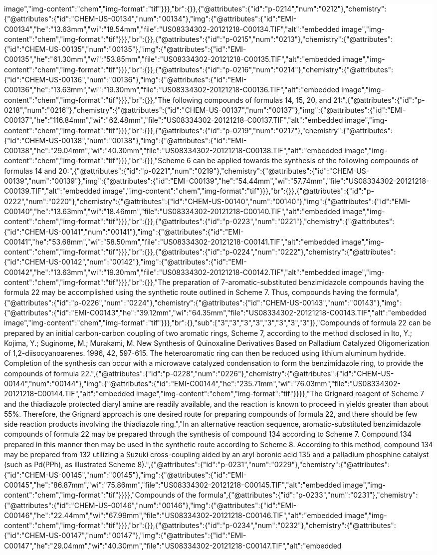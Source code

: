 image","img-content":"chem","img-format":"tif"}}},"br":{}},{"@attributes":{"id":"p-0214","num":"0212"},"chemistry":{"@attributes":{"id":"CHEM-US-00134","num":"00134"},"img":{"@attributes":{"id":"EMI-C00134","he":"13.63mm","wi":"18.54mm","file":"US08334302-20121218-C00134.TIF","alt":"embedded image","img-content":"chem","img-format":"tif"}}},"br":{}},{"@attributes":{"id":"p-0215","num":"0213"},"chemistry":{"@attributes":{"id":"CHEM-US-00135","num":"00135"},"img":{"@attributes":{"id":"EMI-C00135","he":"61.30mm","wi":"53.85mm","file":"US08334302-20121218-C00135.TIF","alt":"embedded image","img-content":"chem","img-format":"tif"}}},"br":{}},{"@attributes":{"id":"p-0216","num":"0214"},"chemistry":{"@attributes":{"id":"CHEM-US-00136","num":"00136"},"img":{"@attributes":{"id":"EMI-C00136","he":"13.63mm","wi":"19.30mm","file":"US08334302-20121218-C00136.TIF","alt":"embedded image","img-content":"chem","img-format":"tif"}}},"br":{}},"The following compounds of formulas 14, 15, 20, and 21:",{"@attributes":{"id":"p-0218","num":"0216"},"chemistry":{"@attributes":{"id":"CHEM-US-00137","num":"00137"},"img":{"@attributes":{"id":"EMI-C00137","he":"116.84mm","wi":"62.48mm","file":"US08334302-20121218-C00137.TIF","alt":"embedded image","img-content":"chem","img-format":"tif"}}},"br":{}},{"@attributes":{"id":"p-0219","num":"0217"},"chemistry":{"@attributes":{"id":"CHEM-US-00138","num":"00138"},"img":{"@attributes":{"id":"EMI-C00138","he":"29.04mm","wi":"40.30mm","file":"US08334302-20121218-C00138.TIF","alt":"embedded image","img-content":"chem","img-format":"tif"}}},"br":{}},"Scheme 6 can be applied towards the synthesis of the following compounds of formulas 14 and 20:",{"@attributes":{"id":"p-0221","num":"0219"},"chemistry":{"@attributes":{"id":"CHEM-US-00139","num":"00139"},"img":{"@attributes":{"id":"EMI-C00139","he":"54.44mm","wi":"57.74mm","file":"US08334302-20121218-C00139.TIF","alt":"embedded image","img-content":"chem","img-format":"tif"}}},"br":{}},{"@attributes":{"id":"p-0222","num":"0220"},"chemistry":{"@attributes":{"id":"CHEM-US-00140","num":"00140"},"img":{"@attributes":{"id":"EMI-C00140","he":"13.63mm","wi":"18.46mm","file":"US08334302-20121218-C00140.TIF","alt":"embedded image","img-content":"chem","img-format":"tif"}}},"br":{}},{"@attributes":{"id":"p-0223","num":"0221"},"chemistry":{"@attributes":{"id":"CHEM-US-00141","num":"00141"},"img":{"@attributes":{"id":"EMI-C00141","he":"53.68mm","wi":"58.50mm","file":"US08334302-20121218-C00141.TIF","alt":"embedded image","img-content":"chem","img-format":"tif"}}},"br":{}},{"@attributes":{"id":"p-0224","num":"0222"},"chemistry":{"@attributes":{"id":"CHEM-US-00142","num":"00142"},"img":{"@attributes":{"id":"EMI-C00142","he":"13.63mm","wi":"19.30mm","file":"US08334302-20121218-C00142.TIF","alt":"embedded image","img-content":"chem","img-format":"tif"}}},"br":{}},"The preparation of 7-aromatic-substituted benzimidazole compounds having the formula 22 may be accomplished using the synthetic route outlined in Scheme 7. Thus, compounds having the formula",{"@attributes":{"id":"p-0226","num":"0224"},"chemistry":{"@attributes":{"id":"CHEM-US-00143","num":"00143"},"img":{"@attributes":{"id":"EMI-C00143","he":"39.12mm","wi":"64.35mm","file":"US08334302-20121218-C00143.TIF","alt":"embedded image","img-content":"chem","img-format":"tif"}}},"br":{},"sub":["3","3","3","3","3","3","3","3"]},"Compounds of formula 22 can be prepared by an initial carbon-carbon coupling of two aromatic rings, Scheme 7, according to the method disclosed in Ito, Y.; Kojima, Y.; Suginome, M.; Murakami, M. New Synthesis of Quinoxaline Derivatives Based on Palladium Catalyzed Oligomerization of 1,2-diisocyanoarenes. 1996, 42, 597-615. The heteroaromatic ring can then be reduced using lithium aluminum hydride. Completion of the synthesis can occur with a microwave catalyzed condensation to form the benzimidazole ring, to provide the compounds of formula 22.",{"@attributes":{"id":"p-0228","num":"0226"},"chemistry":{"@attributes":{"id":"CHEM-US-00144","num":"00144"},"img":{"@attributes":{"id":"EMI-C00144","he":"235.71mm","wi":"76.03mm","file":"US08334302-20121218-C00144.TIF","alt":"embedded image","img-content":"chem","img-format":"tif"}}}},"The Grignard reagent of Scheme 7 and the thiadiazole protected diaryl amine are readily available, and the reaction is known to proceed in yields greater than about 55%. Therefore, the Grignard approach is one desired route for preparing compounds of formula 22, and there should be few side reaction products involving the thiadiazole ring.","In an alternative reaction sequence, aromatic-substituted benzimidazole compounds of formula 22 may be prepared through the synthesis of compound 134 according to Scheme 7. Compound 134 prepared in this manner then may be used in the synthetic route according to Scheme 8. According to this method, compound 134 may be prepared from 132 utilizing a Suzuki cross-coupling aided by an aryl boronic acid 135 and a palladium phosphine catalyst (such as Pd(PPh), as illustrated Scheme 8).",{"@attributes":{"id":"p-0231","num":"0229"},"chemistry":{"@attributes":{"id":"CHEM-US-00145","num":"00145"},"img":{"@attributes":{"id":"EMI-C00145","he":"86.87mm","wi":"75.86mm","file":"US08334302-20121218-C00145.TIF","alt":"embedded image","img-content":"chem","img-format":"tif"}}}},"Compounds of the formula",{"@attributes":{"id":"p-0233","num":"0231"},"chemistry":{"@attributes":{"id":"CHEM-US-00146","num":"00146"},"img":{"@attributes":{"id":"EMI-C00146","he":"22.44mm","wi":"67.99mm","file":"US08334302-20121218-C00146.TIF","alt":"embedded image","img-content":"chem","img-format":"tif"}}},"br":{}},{"@attributes":{"id":"p-0234","num":"0232"},"chemistry":{"@attributes":{"id":"CHEM-US-00147","num":"00147"},"img":{"@attributes":{"id":"EMI-C00147","he":"29.04mm","wi":"40.30mm","file":"US08334302-20121218-C00147.TIF","alt":"embedded